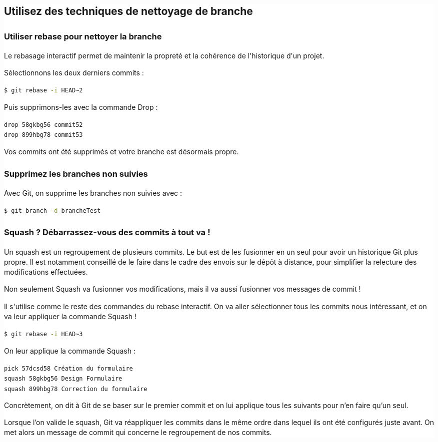 ## Utilisez des techniques de nettoyage de branche

### Utiliser rebase pour nettoyer la branche

Le rebasage interactif permet de maintenir la propreté et la cohérence de l'historique d'un projet.

Sélectionnons les deux derniers commits :

```bash
$ git rebase -i HEAD~2
```

Puis supprimons-les avec la commande Drop :

```bash
drop 58gkbg56 commit52
drop 899hbg78 commit53
```

Vos commits ont été supprimés et votre branche est désormais propre.

### Supprimez les branches non suivies

Avec Git, on supprime les branches non suivies avec :

```bash
$ git branch -d brancheTest
```

### Squash ? Débarrassez-vous des commits à tout va !

Un squash est un regroupement de plusieurs commits. Le but est de les fusionner en un seul pour avoir un historique Git plus propre. Il est notamment conseillé de le faire dans le cadre des envois sur le dépôt à distance, pour simplifier la relecture des modifications effectuées.

 Non seulement Squash va fusionner vos modifications, mais il va aussi fusionner vos messages de commit !

Il s'utilise comme le reste des commandes du rebase interactif. On va aller sélectionner tous les commits nous intéressant, et on va leur appliquer la commande Squash !

```bash
$ git rebase -i HEAD~3
```

On leur applique la commande Squash :

```
pick 57dcsd58 Création du formulaire
squash 58gkbg56 Design Formulaire
squash 899hbg78 Correction du formulaire 
```

Concrètement, on dit à Git de se baser sur le premier commit et on lui applique tous les suivants pour n’en faire qu’un seul.

Lorsque l’on valide le squash, Git va réappliquer les commits dans le même ordre dans lequel ils ont été configurés juste avant. On met alors un message de commit qui concerne le regroupement de nos commits.
